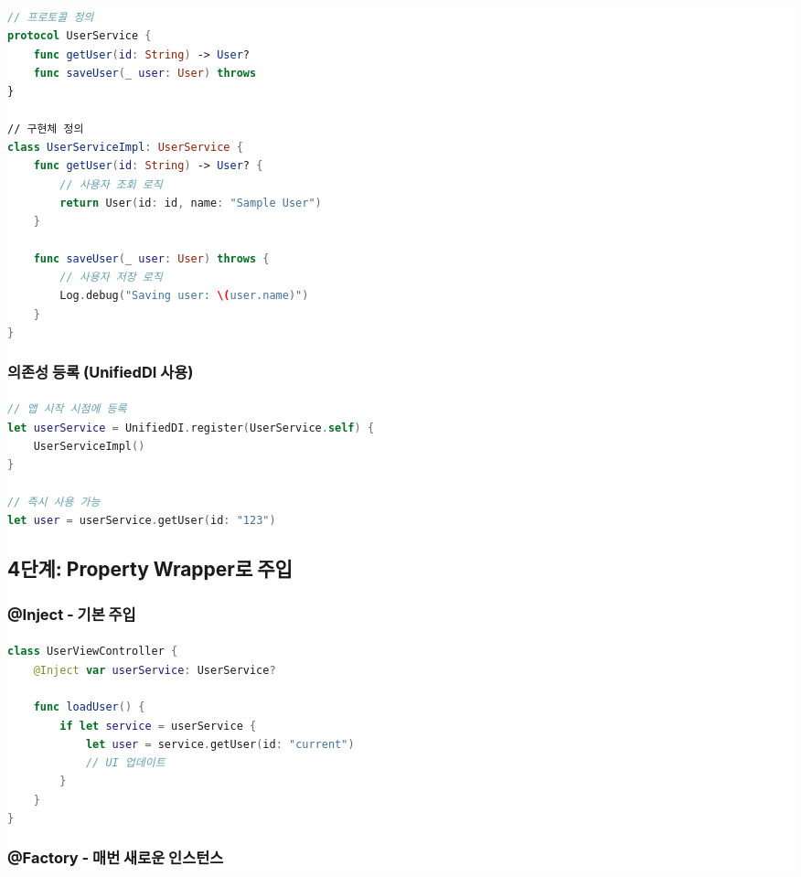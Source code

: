 ```swift
// 프로토콜 정의
protocol UserService {
    func getUser(id: String) -> User?
    func saveUser(_ user: User) throws
}

// 구현체 정의
class UserServiceImpl: UserService {
    func getUser(id: String) -> User? {
        // 사용자 조회 로직
        return User(id: id, name: "Sample User")
    }

    func saveUser(_ user: User) throws {
        // 사용자 저장 로직
        Log.debug("Saving user: \(user.name)")
    }
}
```

### 의존성 등록 (UnifiedDI 사용)

```swift
// 앱 시작 시점에 등록
let userService = UnifiedDI.register(UserService.self) {
    UserServiceImpl()
}

// 즉시 사용 가능
let user = userService.getUser(id: "123")
```

## 4단계: Property Wrapper로 주입

### @Inject - 기본 주입

```swift
class UserViewController {
    @Inject var userService: UserService?

    func loadUser() {
        if let service = userService {
            let user = service.getUser(id: "current")
            // UI 업데이트
        }
    }
}
```

### @Factory - 매번 새로운 인스턴스

